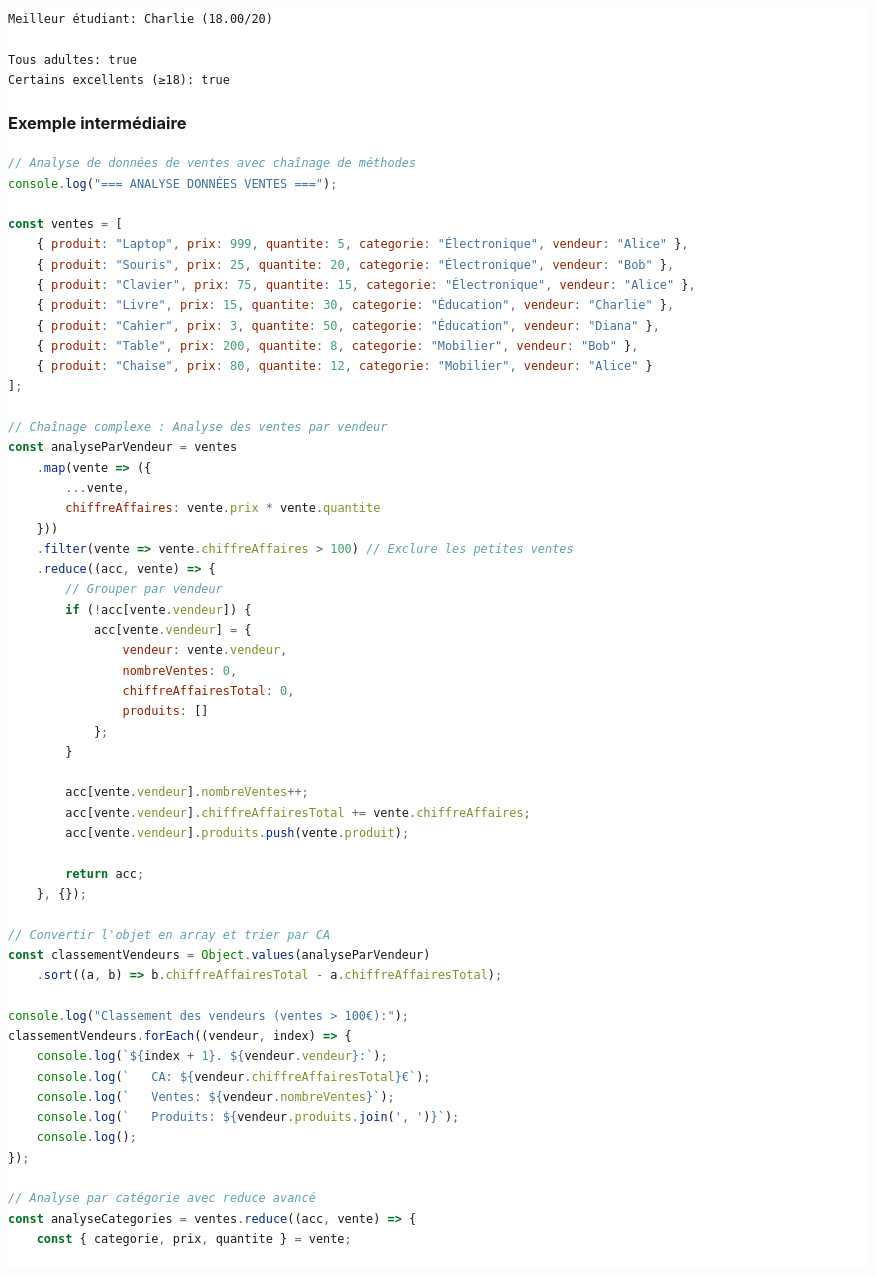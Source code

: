 ```
Meilleur étudiant: Charlie (18.00/20)

Tous adultes: true
Certains excellents (≥18): true
```

### Exemple intermédiaire
```javascript
// Analyse de données de ventes avec chaînage de méthodes
console.log("=== ANALYSE DONNÉES VENTES ===");

const ventes = [
    { produit: "Laptop", prix: 999, quantite: 5, categorie: "Électronique", vendeur: "Alice" },
    { produit: "Souris", prix: 25, quantite: 20, categorie: "Électronique", vendeur: "Bob" },
    { produit: "Clavier", prix: 75, quantite: 15, categorie: "Électronique", vendeur: "Alice" },
    { produit: "Livre", prix: 15, quantite: 30, categorie: "Éducation", vendeur: "Charlie" },
    { produit: "Cahier", prix: 3, quantite: 50, categorie: "Éducation", vendeur: "Diana" },
    { produit: "Table", prix: 200, quantite: 8, categorie: "Mobilier", vendeur: "Bob" },
    { produit: "Chaise", prix: 80, quantite: 12, categorie: "Mobilier", vendeur: "Alice" }
];

// Chaînage complexe : Analyse des ventes par vendeur
const analyseParVendeur = ventes
    .map(vente => ({
        ...vente,
        chiffreAffaires: vente.prix * vente.quantite
    }))
    .filter(vente => vente.chiffreAffaires > 100) // Exclure les petites ventes
    .reduce((acc, vente) => {
        // Grouper par vendeur
        if (!acc[vente.vendeur]) {
            acc[vente.vendeur] = {
                vendeur: vente.vendeur,
                nombreVentes: 0,
                chiffreAffairesTotal: 0,
                produits: []
            };
        }
        
        acc[vente.vendeur].nombreVentes++;
        acc[vente.vendeur].chiffreAffairesTotal += vente.chiffreAffaires;
        acc[vente.vendeur].produits.push(vente.produit);
        
        return acc;
    }, {});

// Convertir l'objet en array et trier par CA
const classementVendeurs = Object.values(analyseParVendeur)
    .sort((a, b) => b.chiffreAffairesTotal - a.chiffreAffairesTotal);

console.log("Classement des vendeurs (ventes > 100€):");
classementVendeurs.forEach((vendeur, index) => {
    console.log(`${index + 1}. ${vendeur.vendeur}:`);
    console.log(`   CA: ${vendeur.chiffreAffairesTotal}€`);
    console.log(`   Ventes: ${vendeur.nombreVentes}`);
    console.log(`   Produits: ${vendeur.produits.join(', ')}`);
    console.log();
});

// Analyse par catégorie avec reduce avancé
const analyseCategories = ventes.reduce((acc, vente) => {
    const { categorie, prix, quantite } = vente;
    
```